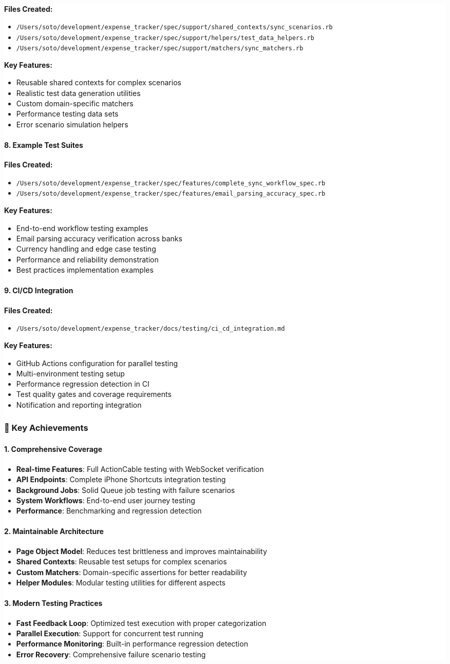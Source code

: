 **Files Created:**
- `/Users/soto/development/expense_tracker/spec/support/shared_contexts/sync_scenarios.rb`
- `/Users/soto/development/expense_tracker/spec/support/helpers/test_data_helpers.rb`
- `/Users/soto/development/expense_tracker/spec/support/matchers/sync_matchers.rb`

**Key Features:**
- Reusable shared contexts for complex scenarios
- Realistic test data generation utilities
- Custom domain-specific matchers
- Performance testing data sets
- Error scenario simulation helpers

#### 8. Example Test Suites

**Files Created:**
- `/Users/soto/development/expense_tracker/spec/features/complete_sync_workflow_spec.rb`
- `/Users/soto/development/expense_tracker/spec/features/email_parsing_accuracy_spec.rb`

**Key Features:**
- End-to-end workflow testing examples
- Email parsing accuracy verification across banks
- Currency handling and edge case testing
- Performance and reliability demonstration
- Best practices implementation examples

#### 9. CI/CD Integration

**Files Created:**
- `/Users/soto/development/expense_tracker/docs/testing/ci_cd_integration.md`

**Key Features:**
- GitHub Actions configuration for parallel testing
- Multi-environment testing setup
- Performance regression detection in CI
- Test quality gates and coverage requirements
- Notification and reporting integration

### 🎯 Key Achievements

#### 1. Comprehensive Coverage
- **Real-time Features**: Full ActionCable testing with WebSocket verification
- **API Endpoints**: Complete iPhone Shortcuts integration testing
- **Background Jobs**: Solid Queue job testing with failure scenarios
- **System Workflows**: End-to-end user journey testing
- **Performance**: Benchmarking and regression detection

#### 2. Maintainable Architecture
- **Page Object Model**: Reduces test brittleness and improves maintainability
- **Shared Contexts**: Reusable test setups for complex scenarios
- **Custom Matchers**: Domain-specific assertions for better readability
- **Helper Modules**: Modular testing utilities for different aspects

#### 3. Modern Testing Practices
- **Fast Feedback Loop**: Optimized test execution with proper categorization
- **Parallel Execution**: Support for concurrent test running
- **Performance Monitoring**: Built-in performance regression detection
- **Error Recovery**: Comprehensive failure scenario testing
